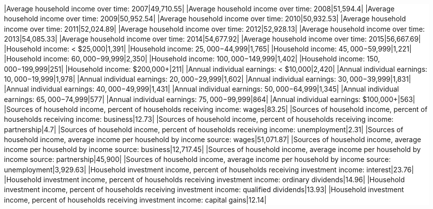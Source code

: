 |Average household income over time: 2007|49,710.55|
|Average household income over time: 2008|51,594.4|
|Average household income over time: 2009|50,952.54|
|Average household income over time: 2010|50,932.53|
|Average household income over time: 2011|52,024.89|
|Average household income over time: 2012|52,928.13|
|Average household income over time: 2013|54,085.33|
|Average household income over time: 2014|54,677.92|
|Average household income over time: 2015|56,667.69|
|Household income: < $25,000|1,391|
|Household income: $25,000-$44,999|1,765|
|Household income: $45,000-$59,999|1,221|
|Household income: $60,000-$99,999|2,350|
|Household income: $100,000-$149,999|1,402|
|Household income: $150,000-$199,999|251|
|Household income: $200,000+|211|
|Annual individual earnings: < $10,000|2,420|
|Annual individual earnings: $10,000-$19,999|1,978|
|Annual individual earnings: $20,000-$29,999|1,602|
|Annual individual earnings: $30,000-$39,999|1,831|
|Annual individual earnings: $40,000-$49,999|1,431|
|Annual individual earnings: $50,000-$64,999|1,345|
|Annual individual earnings: $65,000-$74,999|577|
|Annual individual earnings: $75,000-$99,999|864|
|Annual individual earnings: $100,000+|563|
|Sources of household income, percent of households receiving income: wages|83.25|
|Sources of household income, percent of households receiving income: business|12.73|
|Sources of household income, percent of households receiving income: partnership|4.7|
|Sources of household income, percent of households receiving income: unemployment|2.31|
|Sources of household income, average income per household by income source: wages|51,071.87|
|Sources of household income, average income per household by income source: business|12,717.45|
|Sources of household income, average income per household by income source: partnership|45,900|
|Sources of household income, average income per household by income source: unemployment|3,929.63|
|Household investment income, percent of households receiving investment income: interest|23.76|
|Household investment income, percent of households receiving investment income: ordinary dividends|14.96|
|Household investment income, percent of households receiving investment income: qualified dividends|13.93|
|Household investment income, percent of households receiving investment income: capital gains|12.14|